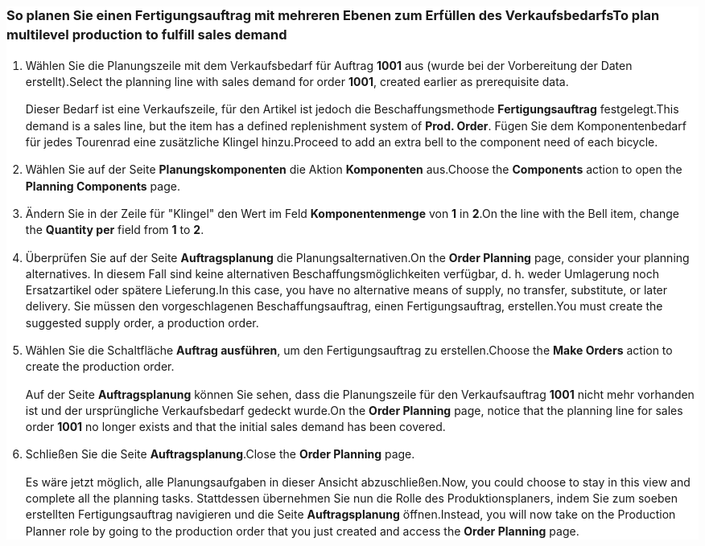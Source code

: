 ### <a name="to-plan-multilevel-production-to-fulfill-sales-demand"></a><span data-ttu-id="6b2cb-208">So planen Sie einen Fertigungsauftrag mit mehreren Ebenen zum Erfüllen des Verkaufsbedarfs</span><span class="sxs-lookup"><span data-stu-id="6b2cb-208">To plan multilevel production to fulfill sales demand</span></span>  

1.  <span data-ttu-id="6b2cb-209">Wählen Sie die Planungszeile mit dem Verkaufsbedarf für Auftrag **1001** aus (wurde bei der Vorbereitung der Daten erstellt).</span><span class="sxs-lookup"><span data-stu-id="6b2cb-209">Select the planning line with sales demand for order **1001**, created earlier as prerequisite data.</span></span>  

     <span data-ttu-id="6b2cb-210">Dieser Bedarf ist eine Verkaufszeile, für den Artikel ist jedoch die Beschaffungsmethode **Fertigungsauftrag** festgelegt.</span><span class="sxs-lookup"><span data-stu-id="6b2cb-210">This demand is a sales line, but the item has a defined replenishment system of **Prod. Order**.</span></span> <span data-ttu-id="6b2cb-211">Fügen Sie dem Komponentenbedarf für jedes Tourenrad eine zusätzliche Klingel hinzu.</span><span class="sxs-lookup"><span data-stu-id="6b2cb-211">Proceed to add an extra bell to the component need of each bicycle.</span></span>  

2.  <span data-ttu-id="6b2cb-212">Wählen Sie auf der Seite **Planungskomponenten** die Aktion **Komponenten** aus.</span><span class="sxs-lookup"><span data-stu-id="6b2cb-212">Choose the **Components** action to open the **Planning Components** page.</span></span>  
3.  <span data-ttu-id="6b2cb-213">Ändern Sie in der Zeile für "Klingel" den Wert im Feld **Komponentenmenge** von **1** in **2**.</span><span class="sxs-lookup"><span data-stu-id="6b2cb-213">On the line with the Bell item, change the **Quantity per** field from **1** to **2**.</span></span>  
4.  <span data-ttu-id="6b2cb-214">Überprüfen Sie auf der Seite **Auftragsplanung** die Planungsalternativen.</span><span class="sxs-lookup"><span data-stu-id="6b2cb-214">On the **Order Planning** page, consider your planning alternatives.</span></span> <span data-ttu-id="6b2cb-215">In diesem Fall sind keine alternativen Beschaffungsmöglichkeiten verfügbar, d. h. weder Umlagerung noch Ersatzartikel oder spätere Lieferung.</span><span class="sxs-lookup"><span data-stu-id="6b2cb-215">In this case, you have no alternative means of supply, no transfer, substitute, or later delivery.</span></span> <span data-ttu-id="6b2cb-216">Sie müssen den vorgeschlagenen Beschaffungsauftrag, einen Fertigungsauftrag, erstellen.</span><span class="sxs-lookup"><span data-stu-id="6b2cb-216">You must create the suggested supply order, a production order.</span></span>  
5.  <span data-ttu-id="6b2cb-217">Wählen Sie die Schaltfläche **Auftrag ausführen**, um den Fertigungsauftrag zu erstellen.</span><span class="sxs-lookup"><span data-stu-id="6b2cb-217">Choose the **Make Orders** action to create the production order.</span></span>  

     <span data-ttu-id="6b2cb-218">Auf der Seite **Auftragsplanung** können Sie sehen, dass die Planungszeile für den Verkaufsauftrag **1001** nicht mehr vorhanden ist und der ursprüngliche Verkaufsbedarf gedeckt wurde.</span><span class="sxs-lookup"><span data-stu-id="6b2cb-218">On the **Order Planning** page, notice that the planning line for sales order **1001** no longer exists and that the initial sales demand has been covered.</span></span>  

6.  <span data-ttu-id="6b2cb-219">Schließen Sie die Seite **Auftragsplanung**.</span><span class="sxs-lookup"><span data-stu-id="6b2cb-219">Close the **Order Planning** page.</span></span>  

     <span data-ttu-id="6b2cb-220">Es wäre jetzt möglich, alle Planungsaufgaben in dieser Ansicht abzuschließen.</span><span class="sxs-lookup"><span data-stu-id="6b2cb-220">Now, you could choose to stay in this view and complete all the planning tasks.</span></span> <span data-ttu-id="6b2cb-221">Stattdessen übernehmen Sie nun die Rolle des Produktionsplaners, indem Sie zum soeben erstellten Fertigungsauftrag navigieren und die Seite **Auftragsplanung** öffnen.</span><span class="sxs-lookup"><span data-stu-id="6b2cb-221">Instead, you will now take on the Production Planner role by going to the production order that you just created and access the **Order Planning** page.</span></span>  
